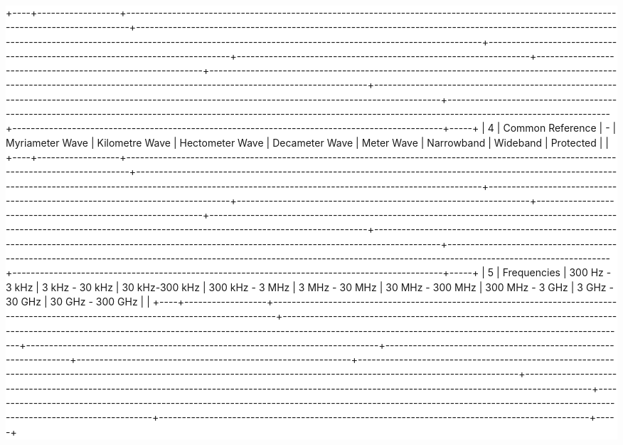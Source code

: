 +----+------------------+--------------------------------------------------------------------------------------------------------------------------------------+-----------------------------------------------------------------------------------------------------------------------------------------------------------------------------------------------------------------+-----------------------------------------------------------------------------+----------------------------------------------------------------+------------------------------------------------------------+------------------------------------------------------------------------------------------------------------------------------------------------------------------------+----------------------------------------------------------------------------------------------------------------------------------------------------+-------------------------------------------------------------------------------------------------------------------------------------------------------------------------+----------------------------------------------------------------------------------------------+-----+
| 4  | Common Reference | -                                                                                                                                    | Myriameter Wave                                                                                                                                                                                                 | Kilometre Wave                                                              | Hectometer Wave                                                | Decameter Wave                                             | Meter Wave                                                                                                                                                             | Narrowband                                                                                                                                         | Wideband                                                                                                                                                                | Protected                                                                                    |     |
+----+------------------+--------------------------------------------------------------------------------------------------------------------------------------+-----------------------------------------------------------------------------------------------------------------------------------------------------------------------------------------------------------------+-----------------------------------------------------------------------------+----------------------------------------------------------------+------------------------------------------------------------+------------------------------------------------------------------------------------------------------------------------------------------------------------------------+----------------------------------------------------------------------------------------------------------------------------------------------------+-------------------------------------------------------------------------------------------------------------------------------------------------------------------------+----------------------------------------------------------------------------------------------+-----+
| 5  | Frequencies      | 300 Hz - 3 kHz                                                                                                                       | 3 kHz - 30 kHz                                                                                                                                                                                                  | 30 kHz-300 kHz                                                              | 300 kHz - 3 MHz                                                | 3 MHz - 30 MHz                                             | 30 MHz - 300 MHz                                                                                                                                                       | 300 MHz - 3 GHz                                                                                                                                    | 3 GHz - 30 GHz                                                                                                                                                          | 30 GHz - 300 GHz                                                                             |     |
+----+------------------+--------------------------------------------------------------------------------------------------------------------------------------+-----------------------------------------------------------------------------------------------------------------------------------------------------------------------------------------------------------------+-----------------------------------------------------------------------------+----------------------------------------------------------------+------------------------------------------------------------+------------------------------------------------------------------------------------------------------------------------------------------------------------------------+----------------------------------------------------------------------------------------------------------------------------------------------------+-------------------------------------------------------------------------------------------------------------------------------------------------------------------------+----------------------------------------------------------------------------------------------+-----+